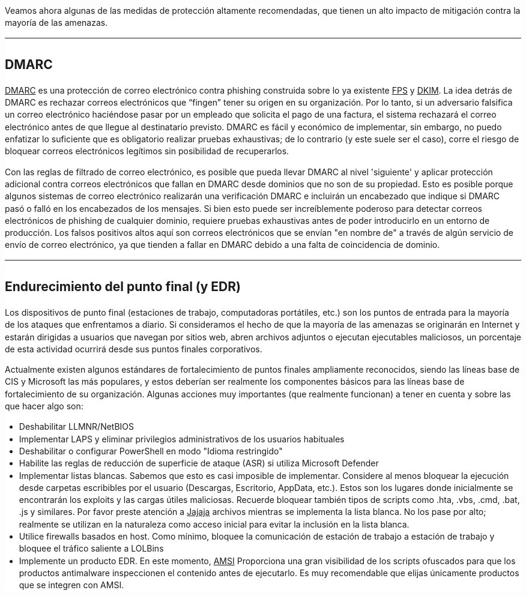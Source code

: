 Veamos ahora algunas de las medidas de protección altamente recomendadas, que tienen un alto impacto de mitigación contra la mayoría de las amenazas.

---

## DMARC

[DMARC](https://dmarcly.com/blog/how-to-implement-dmarc-dkim-spf-to-stop-email-spoofing-phishing-the-definitive-guide#what-is-dmarc) es una protección de correo electrónico contra phishing construida sobre lo ya existente [FPS](https://dmarcly.com/blog/how-to-implement-dmarc-dkim-spf-to-stop-email-spoofing-phishing-the-definitive-guide#what-is-spf) y [DKIM](https://dmarcly.com/blog/how-to-implement-dmarc-dkim-spf-to-stop-email-spoofing-phishing-the-definitive-guide#what-is-dkim). La idea detrás de DMARC es rechazar correos electrónicos que “fingen” tener su origen en su organización. Por lo tanto, si un adversario falsifica un correo electrónico haciéndose pasar por un empleado que solicita el pago de una factura, el sistema rechazará el correo electrónico antes de que llegue al destinatario previsto. DMARC es fácil y económico de implementar, sin embargo, no puedo enfatizar lo suficiente que es obligatorio realizar pruebas exhaustivas; de lo contrario (y este suele ser el caso), corre el riesgo de bloquear correos electrónicos legítimos sin posibilidad de recuperarlos.

Con las reglas de filtrado de correo electrónico, es posible que pueda llevar DMARC al nivel 'siguiente' y aplicar protección adicional contra correos electrónicos que fallan en DMARC desde dominios que no son de su propiedad. Esto es posible porque algunos sistemas de correo electrónico realizarán una verificación DMARC e incluirán un encabezado que indique si DMARC pasó o falló en los encabezados de los mensajes. Si bien esto puede ser increíblemente poderoso para detectar correos electrónicos de phishing de cualquier dominio, requiere pruebas exhaustivas antes de poder introducirlo en un entorno de producción. Los falsos positivos altos aquí son correos electrónicos que se envían "en nombre de" a través de algún servicio de envío de correo electrónico, ya que tienden a fallar en DMARC debido a una falta de coincidencia de dominio.

---

## Endurecimiento del punto final (y EDR)

Los dispositivos de punto final (estaciones de trabajo, computadoras portátiles, etc.) son los puntos de entrada para la mayoría de los ataques que enfrentamos a diario. Si consideramos el hecho de que la mayoría de las amenazas se originarán en Internet y estarán dirigidas a usuarios que navegan por sitios web, abren archivos adjuntos o ejecutan ejecutables maliciosos, un porcentaje de esta actividad ocurrirá desde sus puntos finales corporativos.

Actualmente existen algunos estándares de fortalecimiento de puntos finales ampliamente reconocidos, siendo las líneas base de CIS y Microsoft las más populares, y estos deberían ser realmente los componentes básicos para las líneas base de fortalecimiento de su organización. Algunas acciones muy importantes (que realmente funcionan) a tener en cuenta y sobre las que hacer algo son:

- Deshabilitar LLMNR/NetBIOS
- Implementar LAPS y eliminar privilegios administrativos de los usuarios habituales
- Deshabilitar o configurar PowerShell en modo "Idioma restringido"
- Habilite las reglas de reducción de superficie de ataque (ASR) si utiliza Microsoft Defender
- Implementar listas blancas. Sabemos que esto es casi imposible de implementar. Considere al menos bloquear la ejecución desde carpetas escribibles por el usuario (Descargas, Escritorio, AppData, etc.). Estos son los lugares donde inicialmente se encontrarán los exploits y las cargas útiles maliciosas. Recuerde bloquear también tipos de scripts como .hta, .vbs, .cmd, .bat, .js y similares. Por favor preste atención a [Jajaja](https://lolbas-project.github.io/) archivos mientras se implementa la lista blanca. No los pase por alto; realmente se utilizan en la naturaleza como acceso inicial para evitar la inclusión en la lista blanca.
- Utilice firewalls basados en host. Como mínimo, bloquee la comunicación de estación de trabajo a estación de trabajo y bloquee el tráfico saliente a LOLBins
- Implemente un producto EDR. En este momento, [AMSI](https://learn.microsoft.com/en-us/windows/win32/amsi/how-amsi-helps) Proporciona una gran visibilidad de los scripts ofuscados para que los productos antimalware inspeccionen el contenido antes de ejecutarlo. Es muy recomendable que elijas únicamente productos que se integren con AMSI.
